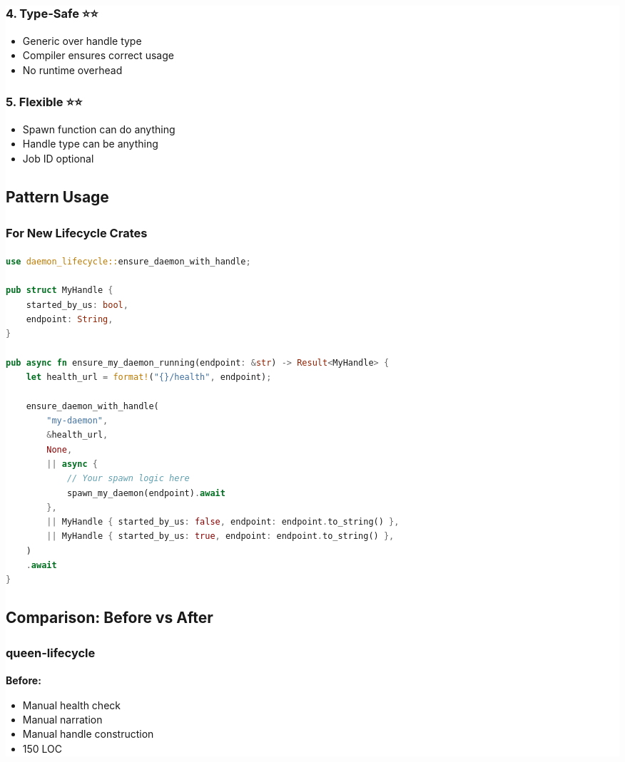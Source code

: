 ### 4. **Type-Safe** ⭐⭐
- Generic over handle type
- Compiler ensures correct usage
- No runtime overhead

### 5. **Flexible** ⭐⭐
- Spawn function can do anything
- Handle type can be anything
- Job ID optional

## Pattern Usage

### For New Lifecycle Crates

```rust
use daemon_lifecycle::ensure_daemon_with_handle;

pub struct MyHandle {
    started_by_us: bool,
    endpoint: String,
}

pub async fn ensure_my_daemon_running(endpoint: &str) -> Result<MyHandle> {
    let health_url = format!("{}/health", endpoint);
    
    ensure_daemon_with_handle(
        "my-daemon",
        &health_url,
        None,
        || async {
            // Your spawn logic here
            spawn_my_daemon(endpoint).await
        },
        || MyHandle { started_by_us: false, endpoint: endpoint.to_string() },
        || MyHandle { started_by_us: true, endpoint: endpoint.to_string() },
    )
    .await
}
```

## Comparison: Before vs After

### queen-lifecycle

**Before:**
- Manual health check
- Manual narration
- Manual handle construction
- 150 LOC
